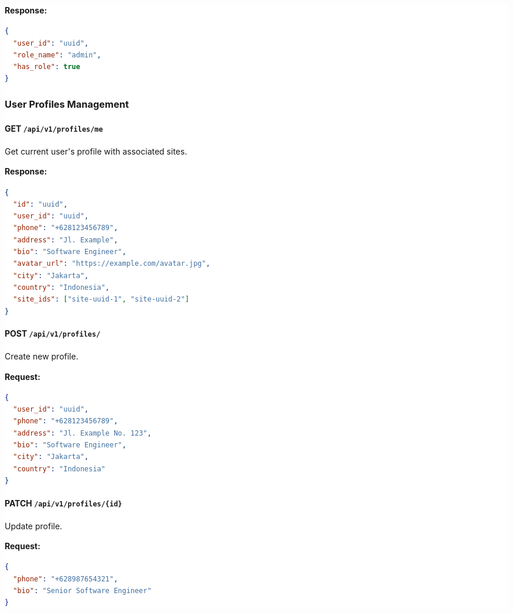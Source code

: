 **Response:**
```json
{
  "user_id": "uuid",
  "role_name": "admin",
  "has_role": true
}
```

### User Profiles Management

#### GET `/api/v1/profiles/me`
Get current user's profile with associated sites.

**Response:**
```json
{
  "id": "uuid",
  "user_id": "uuid",
  "phone": "+628123456789",
  "address": "Jl. Example",
  "bio": "Software Engineer",
  "avatar_url": "https://example.com/avatar.jpg",
  "city": "Jakarta",
  "country": "Indonesia",
  "site_ids": ["site-uuid-1", "site-uuid-2"]
}
```

#### POST `/api/v1/profiles/`
Create new profile.

**Request:**
```json
{
  "user_id": "uuid",
  "phone": "+628123456789",
  "address": "Jl. Example No. 123",
  "bio": "Software Engineer",
  "city": "Jakarta",
  "country": "Indonesia"
}
```

#### PATCH `/api/v1/profiles/{id}`
Update profile.

**Request:**
```json
{
  "phone": "+628987654321",
  "bio": "Senior Software Engineer"
}
```
